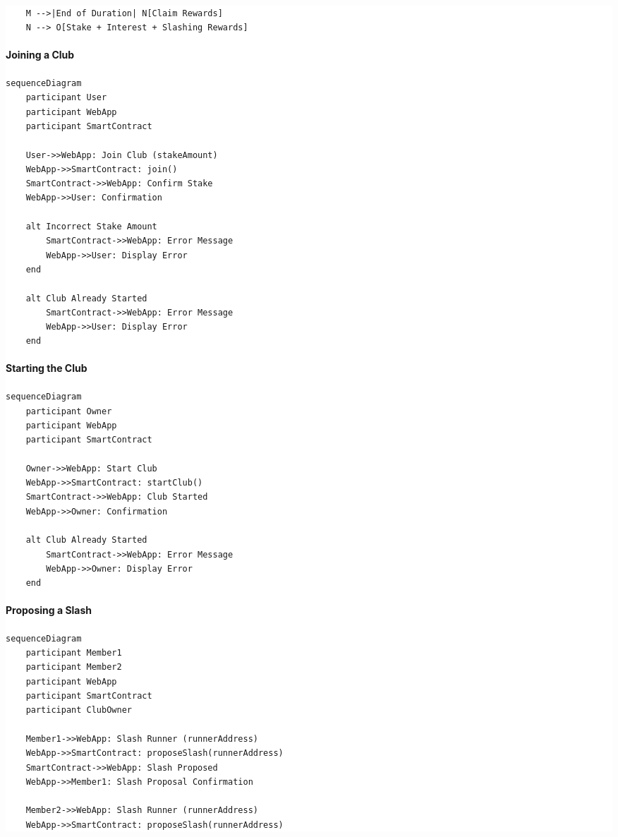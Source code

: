 ```mermaid
    M -->|End of Duration| N[Claim Rewards]
    N --> O[Stake + Interest + Slashing Rewards]

```

#### Joining a Club

```mermaid
sequenceDiagram
    participant User
    participant WebApp
    participant SmartContract

    User->>WebApp: Join Club (stakeAmount)
    WebApp->>SmartContract: join()
    SmartContract->>WebApp: Confirm Stake
    WebApp->>User: Confirmation

    alt Incorrect Stake Amount
        SmartContract->>WebApp: Error Message
        WebApp->>User: Display Error
    end

    alt Club Already Started
        SmartContract->>WebApp: Error Message
        WebApp->>User: Display Error
    end
```

#### Starting the Club

```mermaid
sequenceDiagram
    participant Owner
    participant WebApp
    participant SmartContract

    Owner->>WebApp: Start Club
    WebApp->>SmartContract: startClub()
    SmartContract->>WebApp: Club Started
    WebApp->>Owner: Confirmation

    alt Club Already Started
        SmartContract->>WebApp: Error Message
        WebApp->>Owner: Display Error
    end
```

#### Proposing a Slash

```mermaid
sequenceDiagram
    participant Member1
    participant Member2
    participant WebApp
    participant SmartContract
    participant ClubOwner

    Member1->>WebApp: Slash Runner (runnerAddress)
    WebApp->>SmartContract: proposeSlash(runnerAddress)
    SmartContract->>WebApp: Slash Proposed
    WebApp->>Member1: Slash Proposal Confirmation

    Member2->>WebApp: Slash Runner (runnerAddress)
    WebApp->>SmartContract: proposeSlash(runnerAddress)
```